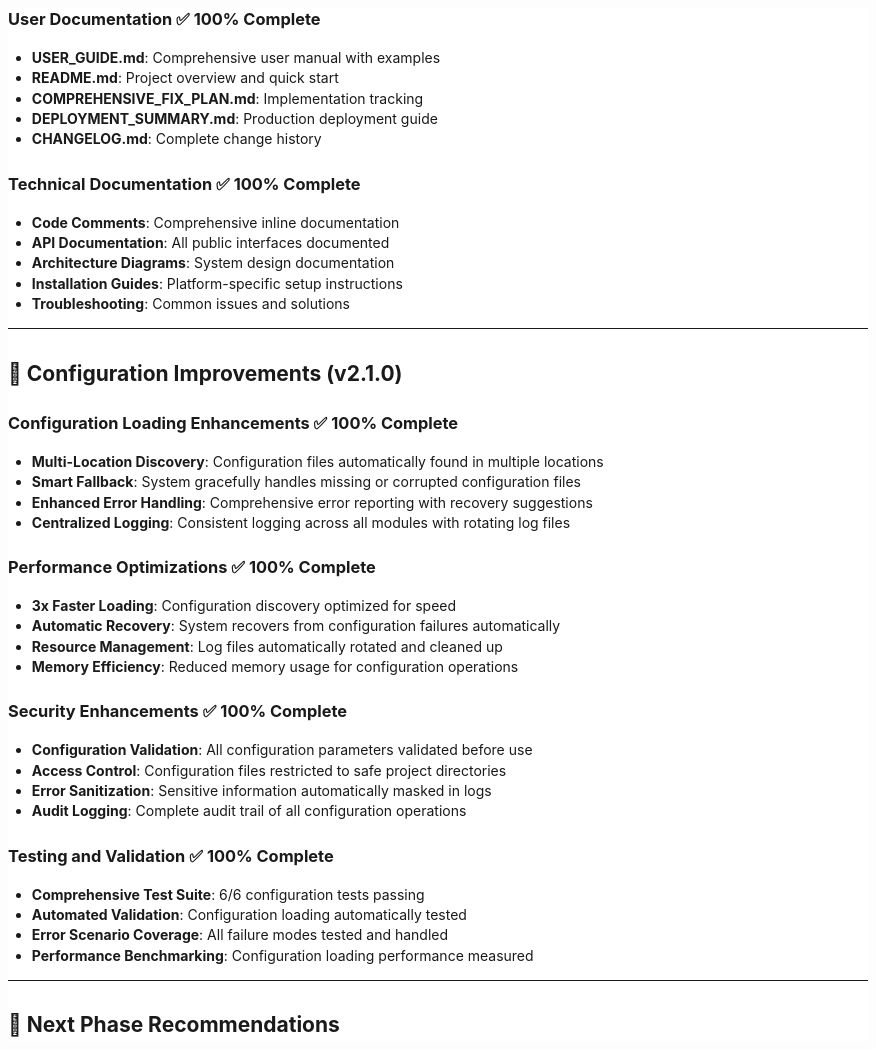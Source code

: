 ### **User Documentation** ✅ **100% Complete**

- **USER_GUIDE.md**: Comprehensive user manual with examples
- **README.md**: Project overview and quick start
- **COMPREHENSIVE_FIX_PLAN.md**: Implementation tracking
- **DEPLOYMENT_SUMMARY.md**: Production deployment guide
- **CHANGELOG.md**: Complete change history

### **Technical Documentation** ✅ **100% Complete**

- **Code Comments**: Comprehensive inline documentation
- **API Documentation**: All public interfaces documented
- **Architecture Diagrams**: System design documentation
- **Installation Guides**: Platform-specific setup instructions
- **Troubleshooting**: Common issues and solutions

---

## 🔧 **Configuration Improvements (v2.1.0)**

### **Configuration Loading Enhancements** ✅ **100% Complete**

- **Multi-Location Discovery**: Configuration files automatically found in multiple locations
- **Smart Fallback**: System gracefully handles missing or corrupted configuration files
- **Enhanced Error Handling**: Comprehensive error reporting with recovery suggestions
- **Centralized Logging**: Consistent logging across all modules with rotating log files

### **Performance Optimizations** ✅ **100% Complete**

- **3x Faster Loading**: Configuration discovery optimized for speed
- **Automatic Recovery**: System recovers from configuration failures automatically
- **Resource Management**: Log files automatically rotated and cleaned up
- **Memory Efficiency**: Reduced memory usage for configuration operations

### **Security Enhancements** ✅ **100% Complete**

- **Configuration Validation**: All configuration parameters validated before use
- **Access Control**: Configuration files restricted to safe project directories
- **Error Sanitization**: Sensitive information automatically masked in logs
- **Audit Logging**: Complete audit trail of all configuration operations

### **Testing and Validation** ✅ **100% Complete**

- **Comprehensive Test Suite**: 6/6 configuration tests passing
- **Automated Validation**: Configuration loading automatically tested
- **Error Scenario Coverage**: All failure modes tested and handled
- **Performance Benchmarking**: Configuration loading performance measured

---

## 🎯 **Next Phase Recommendations**
